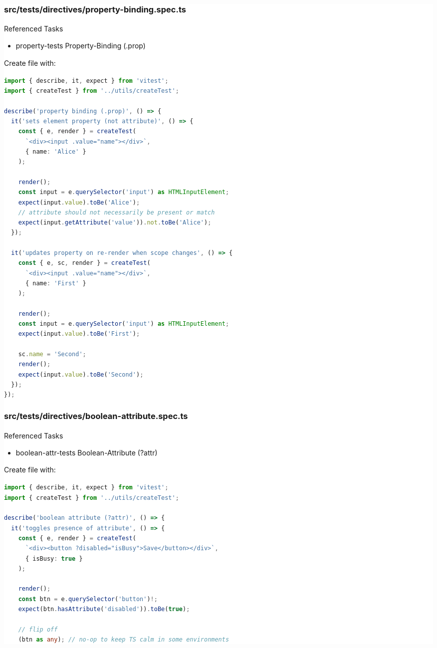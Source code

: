 ### src/tests/directives/property-binding.spec.ts

Referenced Tasks
- property-tests Property-Binding (.prop)

Create file with:

```typescript
import { describe, it, expect } from 'vitest';
import { createTest } from '../utils/createTest';

describe('property binding (.prop)', () => {
  it('sets element property (not attribute)', () => {
    const { e, render } = createTest(
      `<div><input .value="name"></div>`,
      { name: 'Alice' }
    );

    render();
    const input = e.querySelector('input') as HTMLInputElement;
    expect(input.value).toBe('Alice');
    // attribute should not necessarily be present or match
    expect(input.getAttribute('value')).not.toBe('Alice');
  });

  it('updates property on re-render when scope changes', () => {
    const { e, sc, render } = createTest(
      `<div><input .value="name"></div>`,
      { name: 'First' }
    );

    render();
    const input = e.querySelector('input') as HTMLInputElement;
    expect(input.value).toBe('First');

    sc.name = 'Second';
    render();
    expect(input.value).toBe('Second');
  });
});
```

### src/tests/directives/boolean-attribute.spec.ts

Referenced Tasks
- boolean-attr-tests Boolean-Attribute (?attr)

Create file with:

```typescript
import { describe, it, expect } from 'vitest';
import { createTest } from '../utils/createTest';

describe('boolean attribute (?attr)', () => {
  it('toggles presence of attribute', () => {
    const { e, render } = createTest(
      `<div><button ?disabled="isBusy">Save</button></div>`,
      { isBusy: true }
    );

    render();
    const btn = e.querySelector('button')!;
    expect(btn.hasAttribute('disabled')).toBe(true);

    // flip off
    (btn as any); // no-op to keep TS calm in some environments
```